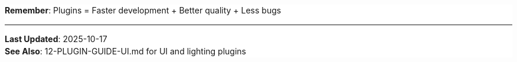 **Remember**: Plugins = Faster development + Better quality + Less bugs

---

**Last Updated**: 2025-10-17  
**See Also**: 12-PLUGIN-GUIDE-UI.md for UI and lighting plugins
